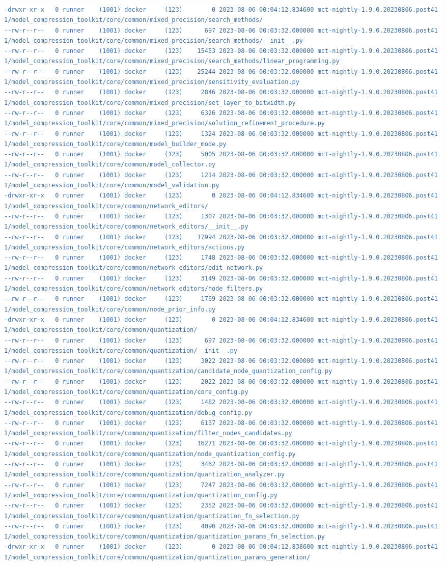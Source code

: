 ```diff
-drwxr-xr-x   0 runner    (1001) docker     (123)        0 2023-08-06 00:04:12.834600 mct-nightly-1.9.0.20230806.post411/model_compression_toolkit/core/common/mixed_precision/search_methods/
--rw-r--r--   0 runner    (1001) docker     (123)      697 2023-08-06 00:03:32.000000 mct-nightly-1.9.0.20230806.post411/model_compression_toolkit/core/common/mixed_precision/search_methods/__init__.py
--rw-r--r--   0 runner    (1001) docker     (123)    15453 2023-08-06 00:03:32.000000 mct-nightly-1.9.0.20230806.post411/model_compression_toolkit/core/common/mixed_precision/search_methods/linear_programming.py
--rw-r--r--   0 runner    (1001) docker     (123)    25244 2023-08-06 00:03:32.000000 mct-nightly-1.9.0.20230806.post411/model_compression_toolkit/core/common/mixed_precision/sensitivity_evaluation.py
--rw-r--r--   0 runner    (1001) docker     (123)     2846 2023-08-06 00:03:32.000000 mct-nightly-1.9.0.20230806.post411/model_compression_toolkit/core/common/mixed_precision/set_layer_to_bitwidth.py
--rw-r--r--   0 runner    (1001) docker     (123)     6326 2023-08-06 00:03:32.000000 mct-nightly-1.9.0.20230806.post411/model_compression_toolkit/core/common/mixed_precision/solution_refinement_procedure.py
--rw-r--r--   0 runner    (1001) docker     (123)     1324 2023-08-06 00:03:32.000000 mct-nightly-1.9.0.20230806.post411/model_compression_toolkit/core/common/model_builder_mode.py
--rw-r--r--   0 runner    (1001) docker     (123)     5005 2023-08-06 00:03:32.000000 mct-nightly-1.9.0.20230806.post411/model_compression_toolkit/core/common/model_collector.py
--rw-r--r--   0 runner    (1001) docker     (123)     1214 2023-08-06 00:03:32.000000 mct-nightly-1.9.0.20230806.post411/model_compression_toolkit/core/common/model_validation.py
-drwxr-xr-x   0 runner    (1001) docker     (123)        0 2023-08-06 00:04:12.834600 mct-nightly-1.9.0.20230806.post411/model_compression_toolkit/core/common/network_editors/
--rw-r--r--   0 runner    (1001) docker     (123)     1307 2023-08-06 00:03:32.000000 mct-nightly-1.9.0.20230806.post411/model_compression_toolkit/core/common/network_editors/__init__.py
--rw-r--r--   0 runner    (1001) docker     (123)    17994 2023-08-06 00:03:32.000000 mct-nightly-1.9.0.20230806.post411/model_compression_toolkit/core/common/network_editors/actions.py
--rw-r--r--   0 runner    (1001) docker     (123)     1748 2023-08-06 00:03:32.000000 mct-nightly-1.9.0.20230806.post411/model_compression_toolkit/core/common/network_editors/edit_network.py
--rw-r--r--   0 runner    (1001) docker     (123)     3149 2023-08-06 00:03:32.000000 mct-nightly-1.9.0.20230806.post411/model_compression_toolkit/core/common/network_editors/node_filters.py
--rw-r--r--   0 runner    (1001) docker     (123)     1769 2023-08-06 00:03:32.000000 mct-nightly-1.9.0.20230806.post411/model_compression_toolkit/core/common/node_prior_info.py
-drwxr-xr-x   0 runner    (1001) docker     (123)        0 2023-08-06 00:04:12.834600 mct-nightly-1.9.0.20230806.post411/model_compression_toolkit/core/common/quantization/
--rw-r--r--   0 runner    (1001) docker     (123)      697 2023-08-06 00:03:32.000000 mct-nightly-1.9.0.20230806.post411/model_compression_toolkit/core/common/quantization/__init__.py
--rw-r--r--   0 runner    (1001) docker     (123)     3022 2023-08-06 00:03:32.000000 mct-nightly-1.9.0.20230806.post411/model_compression_toolkit/core/common/quantization/candidate_node_quantization_config.py
--rw-r--r--   0 runner    (1001) docker     (123)     2022 2023-08-06 00:03:32.000000 mct-nightly-1.9.0.20230806.post411/model_compression_toolkit/core/common/quantization/core_config.py
--rw-r--r--   0 runner    (1001) docker     (123)     1482 2023-08-06 00:03:32.000000 mct-nightly-1.9.0.20230806.post411/model_compression_toolkit/core/common/quantization/debug_config.py
--rw-r--r--   0 runner    (1001) docker     (123)     6137 2023-08-06 00:03:32.000000 mct-nightly-1.9.0.20230806.post411/model_compression_toolkit/core/common/quantization/filter_nodes_candidates.py
--rw-r--r--   0 runner    (1001) docker     (123)    16271 2023-08-06 00:03:32.000000 mct-nightly-1.9.0.20230806.post411/model_compression_toolkit/core/common/quantization/node_quantization_config.py
--rw-r--r--   0 runner    (1001) docker     (123)     3462 2023-08-06 00:03:32.000000 mct-nightly-1.9.0.20230806.post411/model_compression_toolkit/core/common/quantization/quantization_analyzer.py
--rw-r--r--   0 runner    (1001) docker     (123)     7247 2023-08-06 00:03:32.000000 mct-nightly-1.9.0.20230806.post411/model_compression_toolkit/core/common/quantization/quantization_config.py
--rw-r--r--   0 runner    (1001) docker     (123)     2352 2023-08-06 00:03:32.000000 mct-nightly-1.9.0.20230806.post411/model_compression_toolkit/core/common/quantization/quantization_fn_selection.py
--rw-r--r--   0 runner    (1001) docker     (123)     4090 2023-08-06 00:03:32.000000 mct-nightly-1.9.0.20230806.post411/model_compression_toolkit/core/common/quantization/quantization_params_fn_selection.py
-drwxr-xr-x   0 runner    (1001) docker     (123)        0 2023-08-06 00:04:12.838600 mct-nightly-1.9.0.20230806.post411/model_compression_toolkit/core/common/quantization/quantization_params_generation/
```
